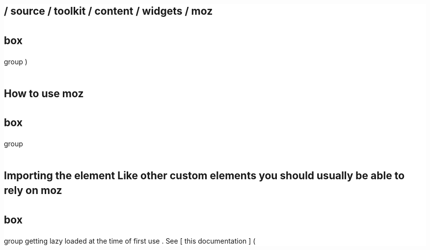 /
source
/
toolkit
/
content
/
widgets
/
moz
-
box
-
group
)
#
#
How
to
use
moz
-
box
-
group
#
#
#
Importing
the
element
Like
other
custom
elements
you
should
usually
be
able
to
rely
on
moz
-
box
-
group
getting
lazy
loaded
at
the
time
of
first
use
.
See
[
this
documentation
]
(